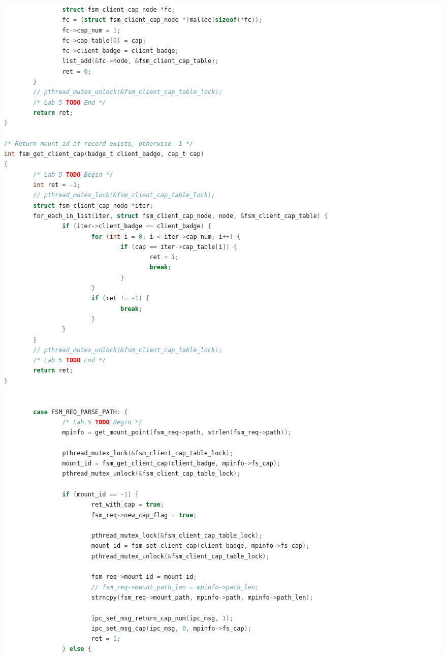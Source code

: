 ```C
                struct fsm_client_cap_node *fc;
                fc = (struct fsm_client_cap_node *)malloc(sizeof(*fc));
                fc->cap_num = 1;
                fc->cap_table[0] = cap;
                fc->client_badge = client_badge;
                list_add(&fc->node, &fsm_client_cap_table);
                ret = 0;
        }
        // pthread_mutex_unlock(&fsm_client_cap_table_lock);
        /* Lab 5 TODO End */
        return ret;
}

/* Return mount_id if record exists, otherwise -1 */
int fsm_get_client_cap(badge_t client_badge, cap_t cap)
{
        /* Lab 5 TODO Begin */
        int ret = -1;
        // pthread_mutex_lock(&fsm_client_cap_table_lock);
        struct fsm_client_cap_node *iter;
        for_each_in_list(iter, struct fsm_client_cap_node, node, &fsm_client_cap_table) {
                if (iter->client_badge == client_badge) {
                        for (int i = 0; i < iter->cap_num; i++) {
                                if (cap == iter->cap_table[i]) {
                                        ret = i;
                                        break;
                                }
                        }
                        if (ret != -1) {
                                break;
                        }
                }
        }
        // pthread_mutex_unlock(&fsm_client_cap_table_lock);
        /* Lab 5 TODO End */
        return ret;
}


        case FSM_REQ_PARSE_PATH: {
                /* Lab 5 TODO Begin */
                mpinfo = get_mount_point(fsm_req->path, strlen(fsm_req->path));

                pthread_mutex_lock(&fsm_client_cap_table_lock);
                mount_id = fsm_get_client_cap(client_badge, mpinfo->fs_cap);
                pthread_mutex_unlock(&fsm_client_cap_table_lock);

                if (mount_id == -1) {
                        ret_with_cap = true;
                        fsm_req->new_cap_flag = true;

                        pthread_mutex_lock(&fsm_client_cap_table_lock);
                        mount_id = fsm_set_client_cap(client_badge, mpinfo->fs_cap);
                        pthread_mutex_unlock(&fsm_client_cap_table_lock);

                        fsm_req->mount_id = mount_id;
                        // fsm_req->mount_path_len = mpinfo->path_len;
                        strncpy(fsm_req->mount_path, mpinfo->path, mpinfo->path_len);

                        ipc_set_msg_return_cap_num(ipc_msg, 1);
                        ipc_set_msg_cap(ipc_msg, 0, mpinfo->fs_cap);
                        ret = 1;
                } else {
```